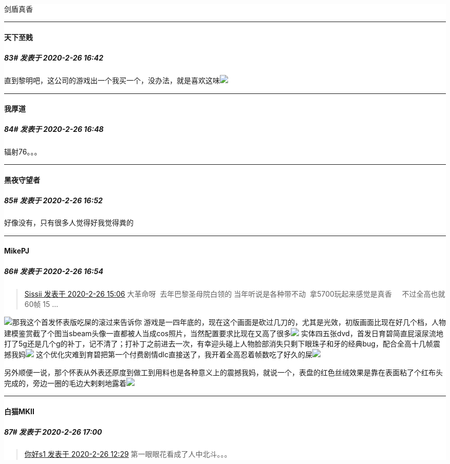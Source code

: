 
剑盾真香


-----

####  天下至贱  
##### 83#       发表于 2020-2-26 16:42


直到黎明吧，这公司的游戏出一个我买一个，没办法，就是喜欢这味<img src="https://static.saraba1st.com/image/smiley/face2017/001.png" referrerpolicy="no-referrer">


-----

####  我厚道  
##### 84#       发表于 2020-2-26 16:48


辐射76。。。


-----

####  黑夜守望者  
##### 85#       发表于 2020-2-26 16:52


好像没有，只有很多人觉得好我觉得粪的


-----

####  MikePJ  
##### 86#       发表于 2020-2-26 16:54


<blockquote><a href="httphttps://bbs.saraba1st.com/2b/forum.php?mod=redirect&amp;goto=findpost&amp;pid=46532806&amp;ptid=1915774" target="_blank">Sissii 发表于 2020-2-26 15:06</a>
 大革命呀  去年巴黎圣母院白领的 当年听说是各种带不动  拿5700玩起来感觉是真香     不过全高也就60帧 15 ...</blockquote>
<img src="https://static.saraba1st.com/image/smiley/face2017/067.png" referrerpolicy="no-referrer">那我这个首发怀表版吃屎的滚过来告诉你
游戏是一四年底的，现在这个画面是砍过几刀的，尤其是光效，初版画面比现在好几个档，人物建模鉴赏截了个图当sbeam头像一直都被人当成cos照片，当然配置要求比现在又高了很多<img src="https://static.saraba1st.com/image/smiley/face2017/065.png" referrerpolicy="no-referrer">
实体四五张dvd，首发日育碧简直屁滚尿流地打了5g还是几个g的补丁，记不清了；打补丁之前进去一次，有幸迎头碰上人物脸部消失只剩下眼珠子和牙的经典bug，配合全高十几帧震撼我妈<img src="https://static.saraba1st.com/image/smiley/face2017/068.png" referrerpolicy="no-referrer">
这个优化灾难到育碧把第一个付费剧情dlc直接送了，我开着全高忍着帧数吃了好久的屎<img src="https://static.saraba1st.com/image/smiley/face2017/225.png" referrerpolicy="no-referrer">


另外顺便一说，那个怀表从外表还原度到做工到用料也是各种意义上的震撼我妈，就说一个，表盘的红色丝绒效果是靠在表面粘了个红布头完成的，旁边一圈的毛边大剌剌地露着<img src="https://static.saraba1st.com/image/smiley/face2017/067.png" referrerpolicy="no-referrer">


-----

####  白猫MKII  
##### 87#       发表于 2020-2-26 17:00


<blockquote><a href="httphttps://bbs.saraba1st.com/2b/forum.php?mod=redirect&amp;goto=findpost&amp;pid=46530952&amp;ptid=1915774" target="_blank">你好s1 发表于 2020-2-26 12:29</a>
第一眼眼花看成了人中北斗。。。

